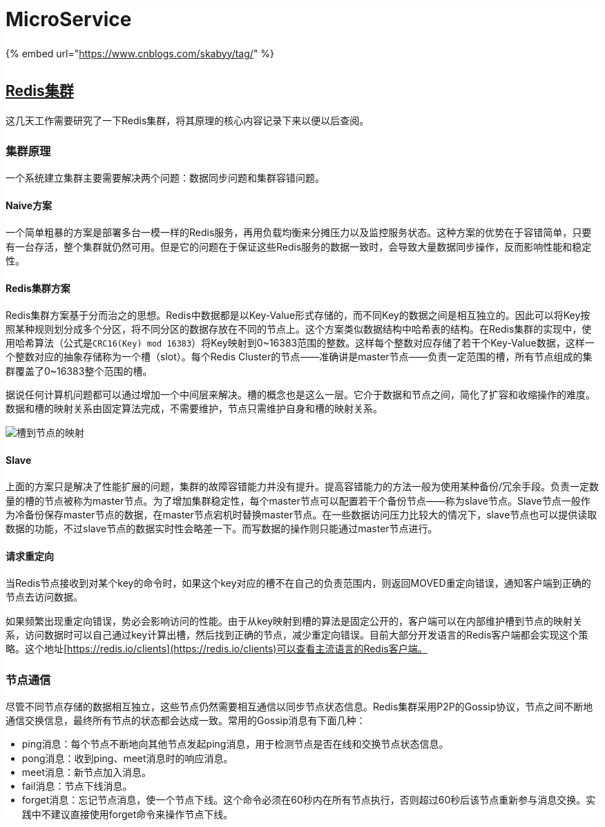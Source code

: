 # MicroService

{% embed url="https://www.cnblogs.com/skabyy/tag/" %}



## [Redis集群](https://www.cnblogs.com/skabyy/p/10013322.html)

这几天工作需要研究了一下Redis集群，将其原理的核心内容记录下来以便以后查阅。

### 集群原理 <a id="&#x96C6;&#x7FA4;&#x539F;&#x7406;"></a>

一个系统建立集群主要需要解决两个问题：数据同步问题和集群容错问题。

#### Naive方案 <a id="naive&#x65B9;&#x6848;"></a>

一个简单粗暴的方案是部署多台一模一样的Redis服务，再用负载均衡来分摊压力以及监控服务状态。这种方案的优势在于容错简单，只要有一台存活，整个集群就仍然可用。但是它的问题在于保证这些Redis服务的数据一致时，会导致大量数据同步操作，反而影响性能和稳定性。

#### Redis集群方案 <a id="redis&#x96C6;&#x7FA4;&#x65B9;&#x6848;"></a>

Redis集群方案基于分而治之的思想。Redis中数据都是以Key-Value形式存储的，而不同Key的数据之间是相互独立的。因此可以将Key按照某种规则划分成多个分区，将不同分区的数据存放在不同的节点上。这个方案类似数据结构中哈希表的结构。在Redis集群的实现中，使用哈希算法（公式是`CRC16(Key) mod 16383`）将Key映射到0~16383范围的整数。这样每个整数对应存储了若干个Key-Value数据，这样一个整数对应的抽象存储称为一个槽（slot）。每个Redis Cluster的节点——准确讲是master节点——负责一定范围的槽，所有节点组成的集群覆盖了0~16383整个范围的槽。

据说任何计算机问题都可以通过增加一个中间层来解决。槽的概念也是这么一层。它介于数据和节点之间，简化了扩容和收缩操作的难度。数据和槽的映射关系由固定算法完成，不需要维护，节点只需维护自身和槽的映射关系。

![&#x69FD;&#x5230;&#x8282;&#x70B9;&#x7684;&#x6620;&#x5C04;](https://img.mukewang.com/5bf9218d0001a44105590608.png)

#### Slave <a id="slave"></a>

上面的方案只是解决了性能扩展的问题，集群的故障容错能力并没有提升。提高容错能力的方法一般为使用某种备份/冗余手段。负责一定数量的槽的节点被称为master节点。为了增加集群稳定性，每个master节点可以配置若干个备份节点——称为slave节点。Slave节点一般作为冷备份保存master节点的数据，在master节点宕机时替换master节点。在一些数据访问压力比较大的情况下，slave节点也可以提供读取数据的功能，不过slave节点的数据实时性会略差一下。而写数据的操作则只能通过master节点进行。

#### 请求重定向 <a id="&#x8BF7;&#x6C42;&#x91CD;&#x5B9A;&#x5411;"></a>

当Redis节点接收到对某个key的命令时，如果这个key对应的槽不在自己的负责范围内，则返回MOVED重定向错误，通知客户端到正确的节点去访问数据。

如果频繁出现重定向错误，势必会影响访问的性能。由于从key映射到槽的算法是固定公开的，客户端可以在内部维护槽到节点的映射关系，访问数据时可以自己通过key计算出槽，然后找到正确的节点，减少重定向错误。目前大部分开发语言的Redis客户端都会实现这个策略。这个地址[https://redis.io/clients](https://redis.io/clients)可以查看主流语言的Redis客户端。

### 节点通信 <a id="&#x8282;&#x70B9;&#x901A;&#x4FE1;"></a>

尽管不同节点存储的数据相互独立，这些节点仍然需要相互通信以同步节点状态信息。Redis集群采用P2P的Gossip协议，节点之间不断地通信交换信息，最终所有节点的状态都会达成一致。常用的Gossip消息有下面几种：

* ping消息：每个节点不断地向其他节点发起ping消息，用于检测节点是否在线和交换节点状态信息。
* pong消息：收到ping、meet消息时的响应消息。
* meet消息：新节点加入消息。
* fail消息：节点下线消息。
* forget消息：忘记节点消息，使一个节点下线。这个命令必须在60秒内在所有节点执行，否则超过60秒后该节点重新参与消息交换。实践中不建议直接使用forget命令来操作节点下线。
